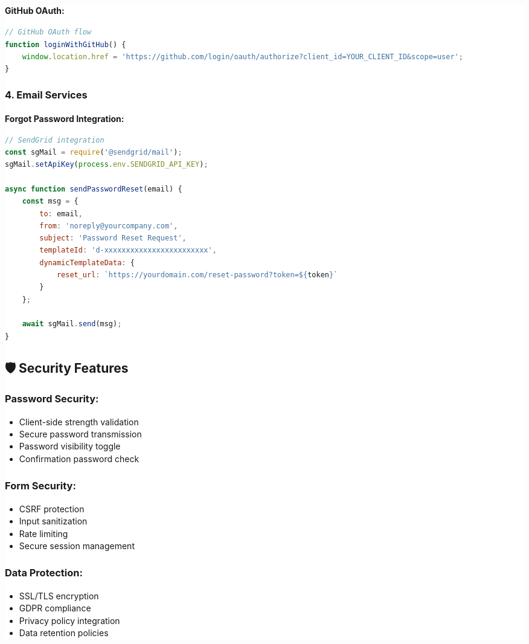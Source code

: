 **GitHub OAuth:**
```javascript
// GitHub OAuth flow
function loginWithGitHub() {
    window.location.href = 'https://github.com/login/oauth/authorize?client_id=YOUR_CLIENT_ID&scope=user';
}
```

### **4. Email Services**

**Forgot Password Integration:**
```javascript
// SendGrid integration
const sgMail = require('@sendgrid/mail');
sgMail.setApiKey(process.env.SENDGRID_API_KEY);

async function sendPasswordReset(email) {
    const msg = {
        to: email,
        from: 'noreply@yourcompany.com',
        subject: 'Password Reset Request',
        templateId: 'd-xxxxxxxxxxxxxxxxxxxxxxxx',
        dynamicTemplateData: {
            reset_url: `https://yourdomain.com/reset-password?token=${token}`
        }
    };
    
    await sgMail.send(msg);
}
```

## 🛡️ Security Features

### **Password Security:**
- Client-side strength validation
- Secure password transmission
- Password visibility toggle
- Confirmation password check

### **Form Security:**
- CSRF protection
- Input sanitization
- Rate limiting
- Secure session management

### **Data Protection:**
- SSL/TLS encryption
- GDPR compliance
- Privacy policy integration
- Data retention policies
